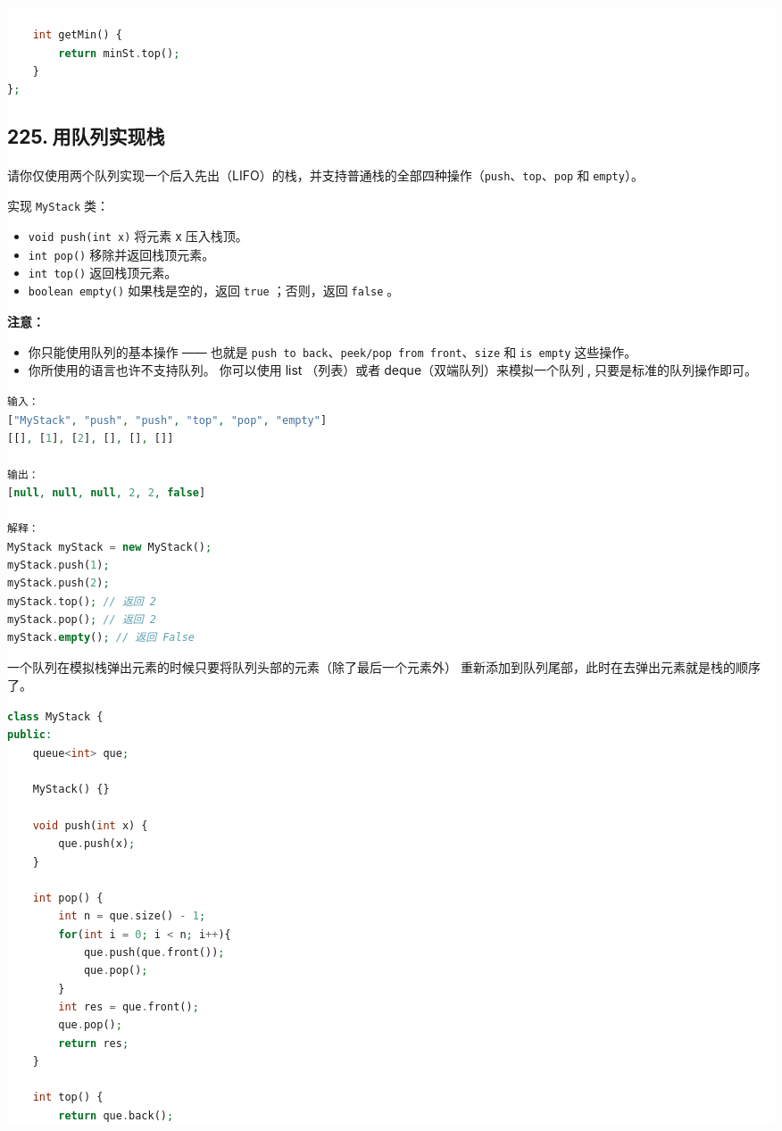 ```php
    
    int getMin() {
        return minSt.top();
    }
};
```

## 225. 用队列实现栈

请你仅使用两个队列实现一个后入先出（LIFO）的栈，并支持普通栈的全部四种操作（`push`、`top`、`pop` 和 `empty`）。

实现 `MyStack` 类：

- `void push(int x)` 将元素 x 压入栈顶。
- `int pop()` 移除并返回栈顶元素。
- `int top()` 返回栈顶元素。
- `boolean empty()` 如果栈是空的，返回 `true` ；否则，返回 `false` 。

**注意：**

- 你只能使用队列的基本操作 —— 也就是 `push to back`、`peek/pop from front`、`size` 和 `is empty` 这些操作。
- 你所使用的语言也许不支持队列。 你可以使用 list （列表）或者 deque（双端队列）来模拟一个队列 , 只要是标准的队列操作即可。

```php
输入：
["MyStack", "push", "push", "top", "pop", "empty"]
[[], [1], [2], [], [], []]

输出：
[null, null, null, 2, 2, false]

解释：
MyStack myStack = new MyStack();
myStack.push(1);
myStack.push(2);
myStack.top(); // 返回 2
myStack.pop(); // 返回 2
myStack.empty(); // 返回 False
```

一个队列在模拟栈弹出元素的时候只要将队列头部的元素（除了最后一个元素外） 重新添加到队列尾部，此时在去弹出元素就是栈的顺序了。

```php
class MyStack {
public:
    queue<int> que;

    MyStack() {}
    
    void push(int x) {
        que.push(x);
    }
    
    int pop() {
        int n = que.size() - 1;
        for(int i = 0; i < n; i++){
            que.push(que.front());
            que.pop();
        }
        int res = que.front();
        que.pop();
        return res;
    }
    
    int top() {
        return que.back();
```